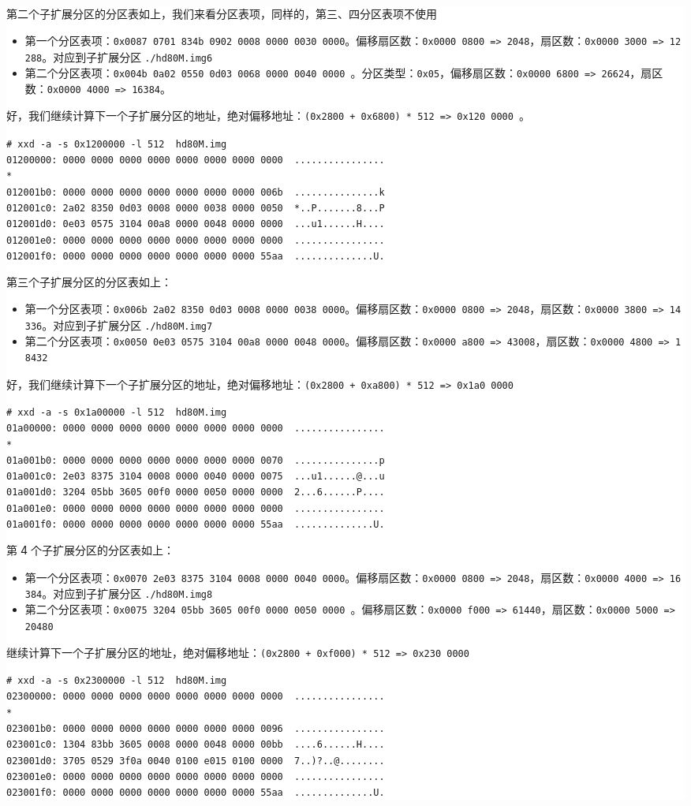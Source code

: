 第二个子扩展分区的分区表如上，我们来看分区表项，同样的，第三、四分区表项不使用

- 第一个分区表项：`0x0087 0701 834b 0902 0008 0000 0030 0000`。偏移扇区数：`0x0000 0800 => 2048`，扇区数：`0x0000 3000 => 12288`。对应到子扩展分区 `./hd80M.img6`
- 第二个分区表项：`0x004b 0a02 0550 0d03 0068 0000 0040 0000 `。分区类型：`0x05`，偏移扇区数：`0x0000 6800 => 26624`，扇区数：`0x0000 4000 => 16384`。

好，我们继续计算下一个子扩展分区的地址，绝对偏移地址：`(0x2800 + 0x6800) * 512 => 0x120 0000 `。

```
# xxd -a -s 0x1200000 -l 512  hd80M.img
01200000: 0000 0000 0000 0000 0000 0000 0000 0000  ................
*
012001b0: 0000 0000 0000 0000 0000 0000 0000 006b  ...............k
012001c0: 2a02 8350 0d03 0008 0000 0038 0000 0050  *..P.......8...P
012001d0: 0e03 0575 3104 00a8 0000 0048 0000 0000  ...u1......H....
012001e0: 0000 0000 0000 0000 0000 0000 0000 0000  ................
012001f0: 0000 0000 0000 0000 0000 0000 0000 55aa  ..............U.
```

第三个子扩展分区的分区表如上：

- 第一个分区表项：`0x006b 2a02 8350 0d03 0008 0000 0038 0000`。偏移扇区数：`0x0000 0800 => 2048`，扇区数：`0x0000 3800 => 14336`。对应到子扩展分区 `./hd80M.img7`
- 第二个分区表项：`0x0050 0e03 0575 3104 00a8 0000 0048 0000`。偏移扇区数：`0x0000 a800 => 43008`，扇区数：`0x0000 4800 => 18432`

好，我们继续计算下一个子扩展分区的地址，绝对偏移地址：`(0x2800 + 0xa800) * 512 => 0x1a0 0000 `

```
# xxd -a -s 0x1a00000 -l 512  hd80M.img
01a00000: 0000 0000 0000 0000 0000 0000 0000 0000  ................
*
01a001b0: 0000 0000 0000 0000 0000 0000 0000 0070  ...............p
01a001c0: 2e03 8375 3104 0008 0000 0040 0000 0075  ...u1......@...u
01a001d0: 3204 05bb 3605 00f0 0000 0050 0000 0000  2...6......P....
01a001e0: 0000 0000 0000 0000 0000 0000 0000 0000  ................
01a001f0: 0000 0000 0000 0000 0000 0000 0000 55aa  ..............U.
```

第 4 个子扩展分区的分区表如上：

- 第一个分区表项：`0x0070 2e03 8375 3104 0008 0000 0040 0000`。偏移扇区数：`0x0000 0800 => 2048`，扇区数：`0x0000 4000 => 16384`。对应到子扩展分区 `./hd80M.img8`
- 第二个分区表项：`0x0075 3204 05bb 3605 00f0 0000 0050 0000 `。偏移扇区数：`0x0000 f000 => 61440`，扇区数：`0x0000 5000 => 20480`

继续计算下一个子扩展分区的地址，绝对偏移地址：`(0x2800 + 0xf000) * 512 => 0x230 0000 `

```
# xxd -a -s 0x2300000 -l 512  hd80M.img
02300000: 0000 0000 0000 0000 0000 0000 0000 0000  ................
*
023001b0: 0000 0000 0000 0000 0000 0000 0000 0096  ................
023001c0: 1304 83bb 3605 0008 0000 0048 0000 00bb  ....6......H....
023001d0: 3705 0529 3f0a 0040 0100 e015 0100 0000  7..)?..@........
023001e0: 0000 0000 0000 0000 0000 0000 0000 0000  ................
023001f0: 0000 0000 0000 0000 0000 0000 0000 55aa  ..............U.
```
